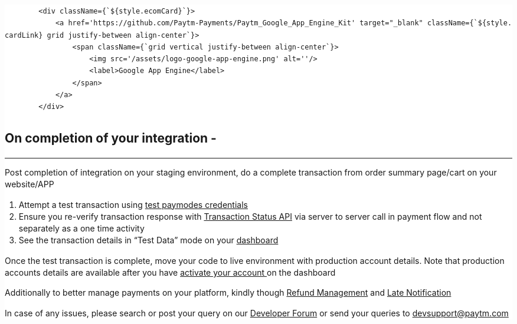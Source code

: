             <div className={`${style.ecomCard}`}>
                <a href='https://github.com/Paytm-Payments/Paytm_Google_App_Engine_Kit' target="_blank" className={`${style.cardLink} grid justify-between align-center`}>
                    <span className={`grid vertical justify-between align-center`}>
                        <img src='/assets/logo-google-app-engine.png' alt=''/>
                        <label>Google App Engine</label>
                    </span>
                </a>
            </div>
</div>

## On completion of your integration -

---

Post completion of integration on your staging environment, do a complete transaction from order summary page/cart on your website/APP 

1. Attempt a test transaction using <a href="https://developer.paytm.com/docs/testing-integration">test paymodes credentials</a>
2. Ensure you re-verify transaction response with [Transaction Status API](https://developer.paytm.com/docs/transaction-status-api) via server to server call in payment flow and not separately as a one time activity    
3. See the transaction details in “Test Data” mode on your <a href="https://dashboard.paytm.com/next/transactions" target="_blank">dashboard</a>


Once the test transaction is complete, move your code to live environment with production account details. Note that production accounts details are available after you have <a href='https://dashboard.paytm.com/next/activate' target="_blank">activate your account </a> on the dashboard

Additionally to better manage payments on your platform, kindly though [Refund Management](https://developer.paytm.com/docs/refund-management) and [Late Notification](https://developer.paytm.com/docs/late-notification)

In case of any issues, please search or post your query on our <a href="http://paywithpaytm.com/developer/discussion/" target="_blank">Developer Forum</a> or send your queries to devsupport@paytm.com



